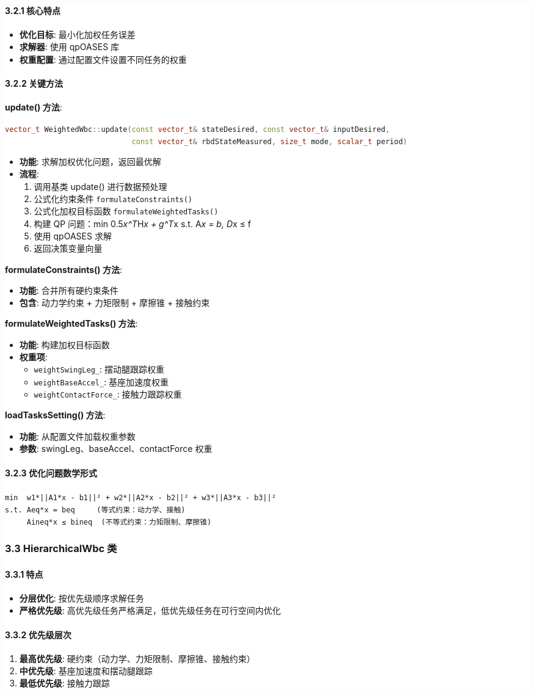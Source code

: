 #### 3.2.1 核心特点
- **优化目标**: 最小化加权任务误差
- **求解器**: 使用 qpOASES 库
- **权重配置**: 通过配置文件设置不同任务的权重

#### 3.2.2 关键方法

**update() 方法**:
```cpp
vector_t WeightedWbc::update(const vector_t& stateDesired, const vector_t& inputDesired,
                             const vector_t& rbdStateMeasured, size_t mode, scalar_t period)
```
- **功能**: 求解加权优化问题，返回最优解
- **流程**:
  1. 调用基类 update() 进行数据预处理
  2. 公式化约束条件 `formulateConstraints()`
  3. 公式化加权目标函数 `formulateWeightedTasks()`
  4. 构建 QP 问题：min 0.5*x^T*H*x + g^T*x s.t. A*x = b, D*x ≤ f
  5. 使用 qpOASES 求解
  6. 返回决策变量向量

**formulateConstraints() 方法**:
- **功能**: 合并所有硬约束条件
- **包含**: 动力学约束 + 力矩限制 + 摩擦锥 + 接触约束

**formulateWeightedTasks() 方法**:
- **功能**: 构建加权目标函数
- **权重项**:
  - `weightSwingLeg_`: 摆动腿跟踪权重
  - `weightBaseAccel_`: 基座加速度权重  
  - `weightContactForce_`: 接触力跟踪权重

**loadTasksSetting() 方法**:
- **功能**: 从配置文件加载权重参数
- **参数**: swingLeg、baseAccel、contactForce 权重

#### 3.2.3 优化问题数学形式
```
min  w1*||A1*x - b1||² + w2*||A2*x - b2||² + w3*||A3*x - b3||²
s.t. Aeq*x = beq     (等式约束：动力学、接触)
     Aineq*x ≤ bineq  (不等式约束：力矩限制、摩擦锥)
```

### 3.3 HierarchicalWbc 类

#### 3.3.1 特点
- **分层优化**: 按优先级顺序求解任务
- **严格优先级**: 高优先级任务严格满足，低优先级任务在可行空间内优化

#### 3.3.2 优先级层次
1. **最高优先级**: 硬约束（动力学、力矩限制、摩擦锥、接触约束）
2. **中优先级**: 基座加速度和摆动腿跟踪
3. **最低优先级**: 接触力跟踪
